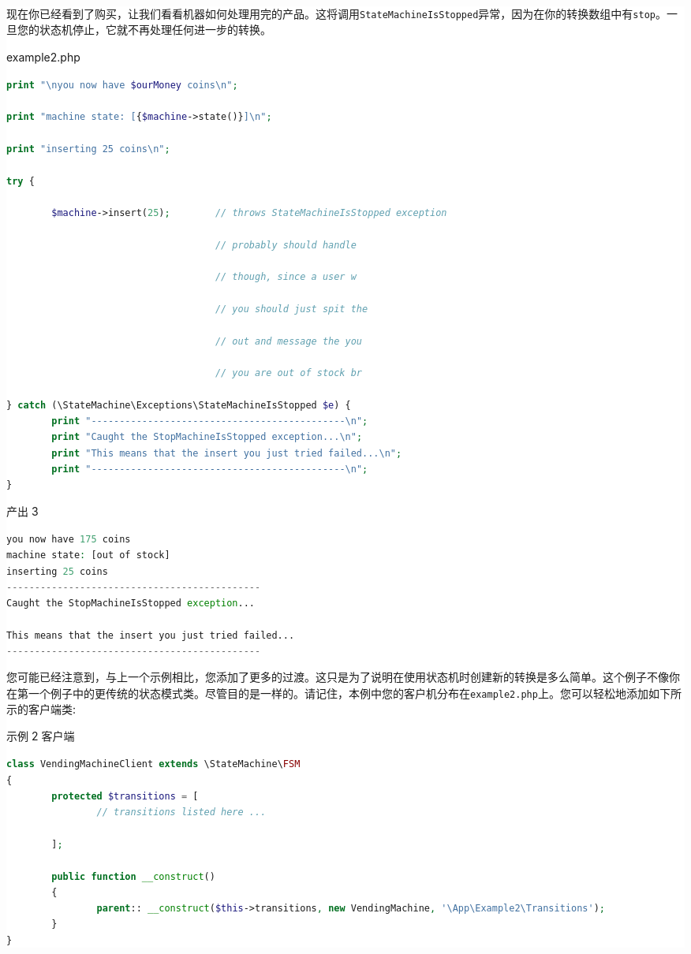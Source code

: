 现在你已经看到了购买，让我们看看机器如何处理用完的产品。这将调用`StateMachineIsStopped`异常，因为在你的转换数组中有`stop`。一旦您的状态机停止，它就不再处理任何进一步的转换。

example2.php

```php
print "\nyou now have $ourMoney coins\n";

print "machine state: [{$machine->state()}]\n";

print "inserting 25 coins\n";

try {

        $machine->insert(25);        // throws StateMachineIsStopped exception

                                     // probably should handle

                                     // though, since a user w

                                     // you should just spit the

                                     // out and message the you

                                     // you are out of stock br

} catch (\StateMachine\Exceptions\StateMachineIsStopped $e) {
        print "---------------------------------------------\n";
        print "Caught the StopMachineIsStopped exception...\n";
        print "This means that the insert you just tried failed...\n";
        print "---------------------------------------------\n";
}

```

产出 3

```php
you now have 175 coins
machine state: [out of stock]
inserting 25 coins
---------------------------------------------
Caught the StopMachineIsStopped exception...

This means that the insert you just tried failed...
---------------------------------------------

```

您可能已经注意到，与上一个示例相比，您添加了更多的过渡。这只是为了说明在使用状态机时创建新的转换是多么简单。这个例子不像你在第一个例子中的更传统的状态模式类。尽管目的是一样的。请记住，本例中您的客户机分布在`example2.php`上。您可以轻松地添加如下所示的客户端类:

示例 2 客户端

```php
class VendingMachineClient extends \StateMachine\FSM
{
        protected $transitions = [
                // transitions listed here ...

        ];

        public function __construct()
        {
                parent:: __construct($this->transitions, new VendingMachine, '\App\Example2\Transitions');
        }
}
```